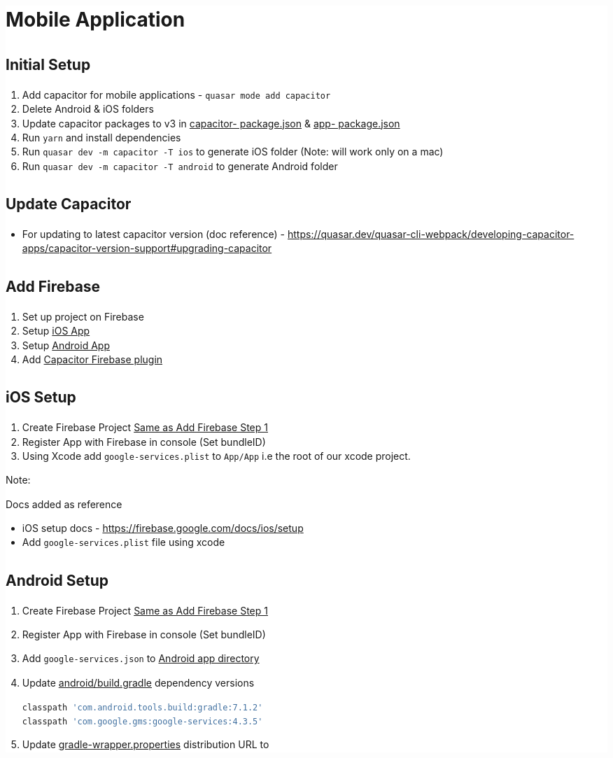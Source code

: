 # Mobile Application

## Initial Setup

1. Add capacitor for mobile applications - `quasar mode add capacitor`
2. Delete Android & iOS folders
3. Update capacitor packages to v3 in [capacitor- package.json](src-capacitor/package.json) & [app- package.json](package.json)
4. Run `yarn` and install dependencies
5. Run `quasar dev -m capacitor -T ios` to generate iOS folder (Note: will work only on a mac)
6. Run `quasar dev -m capacitor -T android` to generate Android folder

## Update Capacitor

- For updating to latest capacitor version (doc reference) - https://quasar.dev/quasar-cli-webpack/developing-capacitor-apps/capacitor-version-support#upgrading-capacitor

## Add Firebase

1. Set up project on Firebase
2. Setup [iOS App](README.md#ios)
3. Setup [Android App](README.md#android)
4. Add [Capacitor Firebase plugin](README.md#capacitor-firebase-auth)

## iOS Setup

1. Create Firebase Project [Same as Add Firebase Step 1](README.md#add-firebase)
2. Register App with Firebase in console (Set bundleID)
3. Using Xcode add `google-services.plist` to `App/App` i.e the root of our xcode project.

Note:

Docs added as reference

- iOS setup docs - https://firebase.google.com/docs/ios/setup
- Add `google-services.plist` file using xcode

## Android Setup

1. Create Firebase Project [Same as Add Firebase Step 1](README.md#add-firebase)
2. Register App with Firebase in console (Set bundleID)
3. Add `google-services.json` to [Android app directory](src-capacitor/android/app)
4. Update [android/build.gradle](src-capacitor/android/build.gradle) dependency versions

   ```gradle
   classpath 'com.android.tools.build:gradle:7.1.2'
   classpath 'com.google.gms:google-services:4.3.5'
   ```

5. Update [gradle-wrapper.properties](src-capacitor/android/gradle/wrapper/gradle-wrapper.properties) distribution URL to
